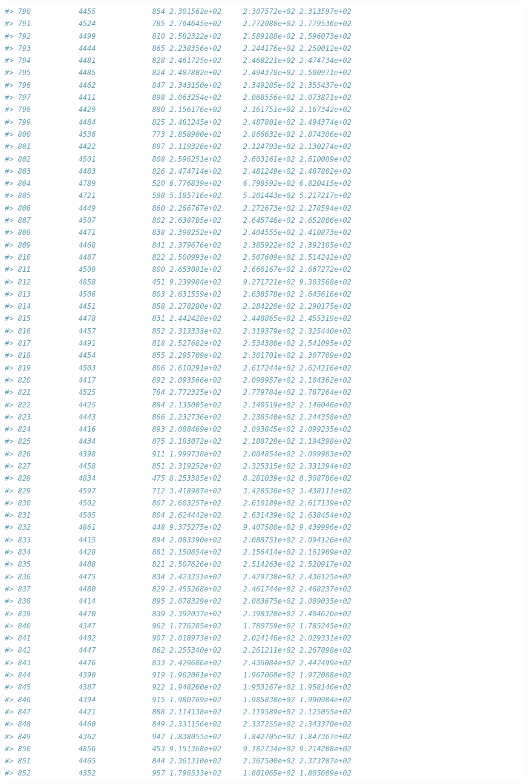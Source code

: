 ``` r
#> 790           4455             854 2.301562e+02     2.307572e+02 2.313597e+02
#> 791           4524             785 2.764645e+02     2.772080e+02 2.779536e+02
#> 792           4499             810 2.582322e+02     2.589188e+02 2.596073e+02
#> 793           4444             865 2.238356e+02     2.244176e+02 2.250012e+02
#> 794           4481             828 2.461725e+02     2.468221e+02 2.474734e+02
#> 795           4485             824 2.487802e+02     2.494378e+02 2.500971e+02
#> 796           4462             847 2.343150e+02     2.349285e+02 2.355437e+02
#> 797           4411             898 2.063254e+02     2.068556e+02 2.073871e+02
#> 798           4429             880 2.156176e+02     2.161751e+02 2.167342e+02
#> 799           4484             825 2.481245e+02     2.487801e+02 2.494374e+02
#> 800           4536             773 2.858900e+02     2.866632e+02 2.874386e+02
#> 801           4422             887 2.119326e+02     2.124793e+02 2.130274e+02
#> 802           4501             808 2.596251e+02     2.603161e+02 2.610089e+02
#> 803           4483             826 2.474714e+02     2.481249e+02 2.487802e+02
#> 804           4789             520 6.776839e+02     6.798592e+02 6.820415e+02
#> 805           4721             588 5.185716e+02     5.201443e+02 5.217217e+02
#> 806           4449             860 2.266767e+02     2.272673e+02 2.278594e+02
#> 807           4507             802 2.638705e+02     2.645746e+02 2.652806e+02
#> 808           4471             838 2.398252e+02     2.404555e+02 2.410873e+02
#> 809           4468             841 2.379676e+02     2.385922e+02 2.392185e+02
#> 810           4487             822 2.500993e+02     2.507609e+02 2.514242e+02
#> 811           4509             800 2.653081e+02     2.660167e+02 2.667272e+02
#> 812           4858             451 9.239984e+02     9.271721e+02 9.303568e+02
#> 813           4506             803 2.631559e+02     2.638578e+02 2.645616e+02
#> 814           4451             858 2.278280e+02     2.284220e+02 2.290175e+02
#> 815           4478             831 2.442428e+02     2.448865e+02 2.455319e+02
#> 816           4457             852 2.313333e+02     2.319379e+02 2.325440e+02
#> 817           4491             818 2.527682e+02     2.534380e+02 2.541095e+02
#> 818           4454             855 2.295709e+02     2.301701e+02 2.307709e+02
#> 819           4503             806 2.610291e+02     2.617244e+02 2.624216e+02
#> 820           4417             892 2.093566e+02     2.098957e+02 2.104362e+02
#> 821           4525             784 2.772325e+02     2.779784e+02 2.787264e+02
#> 822           4425             884 2.135005e+02     2.140519e+02 2.146046e+02
#> 823           4443             866 2.232736e+02     2.238540e+02 2.244358e+02
#> 824           4416             893 2.088469e+02     2.093845e+02 2.099235e+02
#> 825           4434             875 2.183072e+02     2.188728e+02 2.194398e+02
#> 826           4398             911 1.999738e+02     2.004854e+02 2.009983e+02
#> 827           4458             851 2.319252e+02     2.325315e+02 2.331394e+02
#> 828           4834             475 8.253385e+02     8.281039e+02 8.308786e+02
#> 829           4597             712 3.418987e+02     3.428536e+02 3.438111e+02
#> 830           4502             807 2.603257e+02     2.610189e+02 2.617139e+02
#> 831           4505             804 2.624442e+02     2.631439e+02 2.638454e+02
#> 832           4861             448 9.375275e+02     9.407580e+02 9.439996e+02
#> 833           4415             894 2.083390e+02     2.088751e+02 2.094126e+02
#> 834           4428             881 2.150854e+02     2.156414e+02 2.161989e+02
#> 835           4488             821 2.507626e+02     2.514263e+02 2.520917e+02
#> 836           4475             834 2.423351e+02     2.429730e+02 2.436125e+02
#> 837           4480             829 2.455268e+02     2.461744e+02 2.468237e+02
#> 838           4414             895 2.078329e+02     2.083675e+02 2.089035e+02
#> 839           4470             839 2.392037e+02     2.398320e+02 2.404620e+02
#> 840           4347             962 1.776285e+02     1.780759e+02 1.785245e+02
#> 841           4402             907 2.018973e+02     2.024146e+02 2.029331e+02
#> 842           4447             862 2.255340e+02     2.261211e+02 2.267098e+02
#> 843           4476             833 2.429686e+02     2.436084e+02 2.442499e+02
#> 844           4390             919 1.962061e+02     1.967068e+02 1.972088e+02
#> 845           4387             922 1.948200e+02     1.953167e+02 1.958146e+02
#> 846           4394             915 1.980769e+02     1.985830e+02 1.990904e+02
#> 847           4421             888 2.114138e+02     2.119589e+02 2.125055e+02
#> 848           4460             849 2.331156e+02     2.337255e+02 2.343370e+02
#> 849           4362             947 1.838055e+02     1.842705e+02 1.847367e+02
#> 850           4856             453 9.151368e+02     9.182734e+02 9.214208e+02
#> 851           4465             844 2.361310e+02     2.367500e+02 2.373707e+02
#> 852           4352             957 1.796533e+02     1.801065e+02 1.805609e+02
```